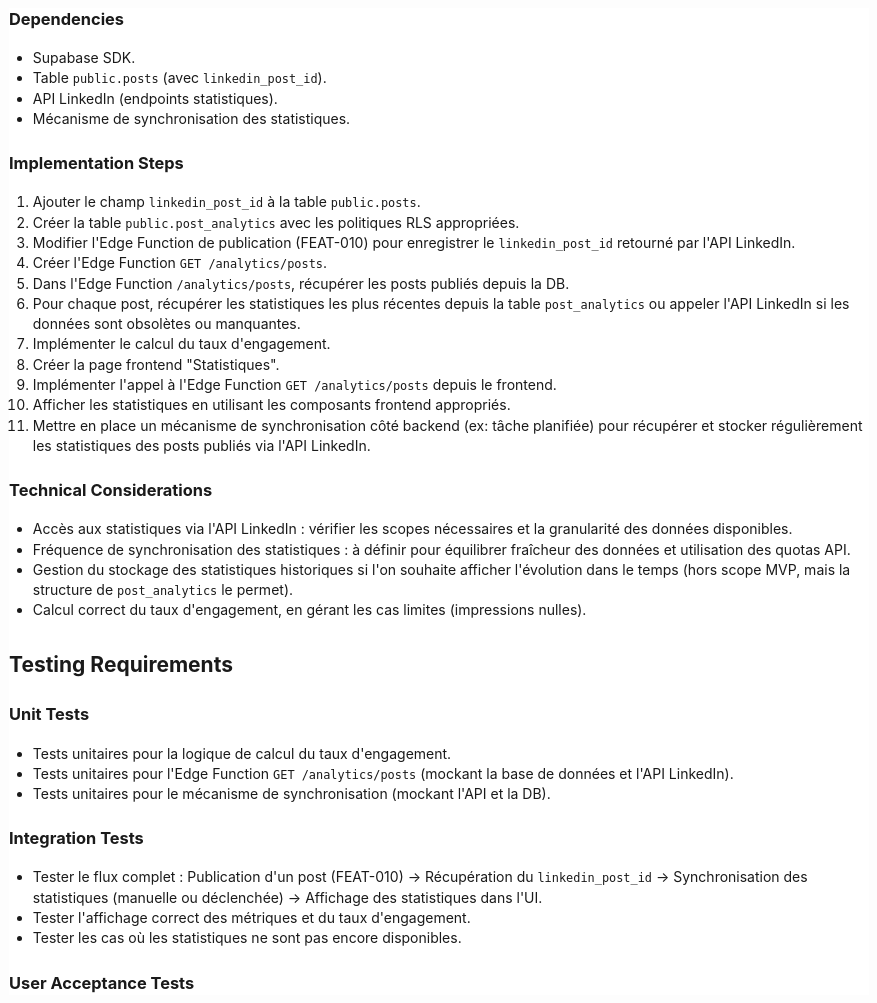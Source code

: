 ### Dependencies

- Supabase SDK.
- Table `public.posts` (avec `linkedin_post_id`).
- API LinkedIn (endpoints statistiques).
- Mécanisme de synchronisation des statistiques.

### Implementation Steps

1.  Ajouter le champ `linkedin_post_id` à la table `public.posts`.
2.  Créer la table `public.post_analytics` avec les politiques RLS appropriées.
3.  Modifier l'Edge Function de publication (FEAT-010) pour enregistrer le `linkedin_post_id` retourné par l'API LinkedIn.
4.  Créer l'Edge Function `GET /analytics/posts`.
5.  Dans l'Edge Function `/analytics/posts`, récupérer les posts publiés depuis la DB.
6.  Pour chaque post, récupérer les statistiques les plus récentes depuis la table `post_analytics` ou appeler l'API LinkedIn si les données sont obsolètes ou manquantes.
7.  Implémenter le calcul du taux d'engagement.
8.  Créer la page frontend "Statistiques".
9.  Implémenter l'appel à l'Edge Function `GET /analytics/posts` depuis le frontend.
10. Afficher les statistiques en utilisant les composants frontend appropriés.
11. Mettre en place un mécanisme de synchronisation côté backend (ex: tâche planifiée) pour récupérer et stocker régulièrement les statistiques des posts publiés via l'API LinkedIn.

### Technical Considerations

- Accès aux statistiques via l'API LinkedIn : vérifier les scopes nécessaires et la granularité des données disponibles.
- Fréquence de synchronisation des statistiques : à définir pour équilibrer fraîcheur des données et utilisation des quotas API.
- Gestion du stockage des statistiques historiques si l'on souhaite afficher l'évolution dans le temps (hors scope MVP, mais la structure de `post_analytics` le permet).
- Calcul correct du taux d'engagement, en gérant les cas limites (impressions nulles).

## Testing Requirements

### Unit Tests

- Tests unitaires pour la logique de calcul du taux d'engagement.
- Tests unitaires pour l'Edge Function `GET /analytics/posts` (mockant la base de données et l'API LinkedIn).
- Tests unitaires pour le mécanisme de synchronisation (mockant l'API et la DB).

### Integration Tests

- Tester le flux complet : Publication d'un post (FEAT-010) -> Récupération du `linkedin_post_id` -> Synchronisation des statistiques (manuelle ou déclenchée) -> Affichage des statistiques dans l'UI.
- Tester l'affichage correct des métriques et du taux d'engagement.
- Tester les cas où les statistiques ne sont pas encore disponibles.

### User Acceptance Tests
